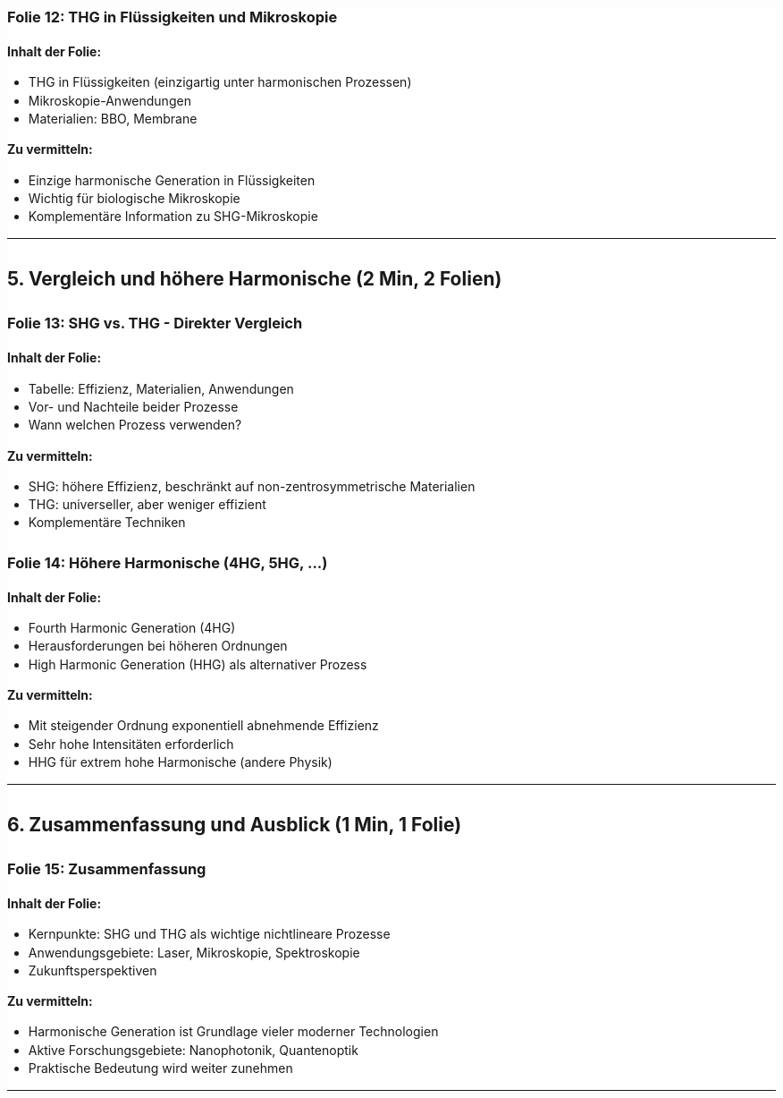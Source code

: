 ### Folie 12: THG in Flüssigkeiten und Mikroskopie
**Inhalt der Folie:**
- THG in Flüssigkeiten (einzigartig unter harmonischen Prozessen)
- Mikroskopie-Anwendungen
- Materialien: BBO, Membrane

**Zu vermitteln:**
- Einzige harmonische Generation in Flüssigkeiten
- Wichtig für biologische Mikroskopie
- Komplementäre Information zu SHG-Mikroskopie

---

## 5. Vergleich und höhere Harmonische (2 Min, 2 Folien)

### Folie 13: SHG vs. THG - Direkter Vergleich
**Inhalt der Folie:**
- Tabelle: Effizienz, Materialien, Anwendungen
- Vor- und Nachteile beider Prozesse
- Wann welchen Prozess verwenden?

**Zu vermitteln:**
- SHG: höhere Effizienz, beschränkt auf non-zentrosymmetrische Materialien
- THG: universeller, aber weniger effizient
- Komplementäre Techniken

### Folie 14: Höhere Harmonische (4HG, 5HG, ...)
**Inhalt der Folie:**
- Fourth Harmonic Generation (4HG)
- Herausforderungen bei höheren Ordnungen
- High Harmonic Generation (HHG) als alternativer Prozess

**Zu vermitteln:**
- Mit steigender Ordnung exponentiell abnehmende Effizienz
- Sehr hohe Intensitäten erforderlich
- HHG für extrem hohe Harmonische (andere Physik)

---

## 6. Zusammenfassung und Ausblick (1 Min, 1 Folie)

### Folie 15: Zusammenfassung
**Inhalt der Folie:**
- Kernpunkte: SHG und THG als wichtige nichtlineare Prozesse
- Anwendungsgebiete: Laser, Mikroskopie, Spektroskopie
- Zukunftsperspektiven

**Zu vermitteln:**
- Harmonische Generation ist Grundlage vieler moderner Technologien
- Aktive Forschungsgebiete: Nanophotonik, Quantenoptik
- Praktische Bedeutung wird weiter zunehmen

---